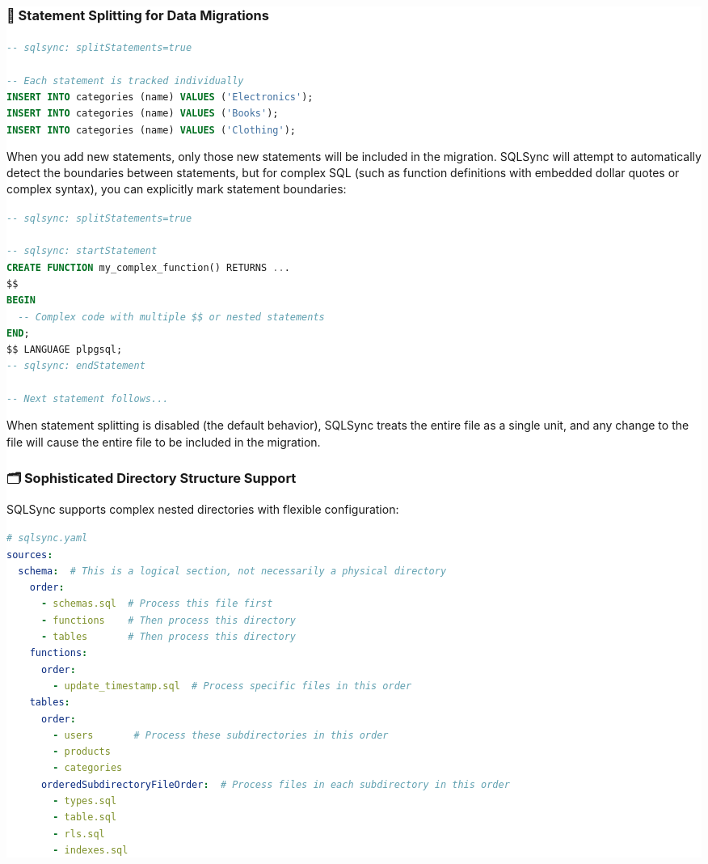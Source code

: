 ### 📝 Statement Splitting for Data Migrations

```sql
-- sqlsync: splitStatements=true

-- Each statement is tracked individually
INSERT INTO categories (name) VALUES ('Electronics');
INSERT INTO categories (name) VALUES ('Books');
INSERT INTO categories (name) VALUES ('Clothing');
```

When you add new statements, only those new statements will be included in the migration. SQLSync will attempt to automatically detect the boundaries between statements, but for complex SQL (such as function definitions with embedded dollar quotes or complex syntax), you can explicitly mark statement boundaries:

```sql
-- sqlsync: splitStatements=true

-- sqlsync: startStatement
CREATE FUNCTION my_complex_function() RETURNS ...
$$ 
BEGIN
  -- Complex code with multiple $$ or nested statements
END;
$$ LANGUAGE plpgsql;
-- sqlsync: endStatement

-- Next statement follows...
```

When statement splitting is disabled (the default behavior), SQLSync treats the entire file as a single unit, and any change to the file will cause the entire file to be included in the migration.

### 🗂️ Sophisticated Directory Structure Support

SQLSync supports complex nested directories with flexible configuration:

```yaml
# sqlsync.yaml
sources:
  schema:  # This is a logical section, not necessarily a physical directory
    order:
      - schemas.sql  # Process this file first
      - functions    # Then process this directory
      - tables       # Then process this directory
    functions:
      order:
        - update_timestamp.sql  # Process specific files in this order
    tables:
      order:
        - users       # Process these subdirectories in this order
        - products
        - categories
      orderedSubdirectoryFileOrder:  # Process files in each subdirectory in this order
        - types.sql
        - table.sql
        - rls.sql
        - indexes.sql
```
